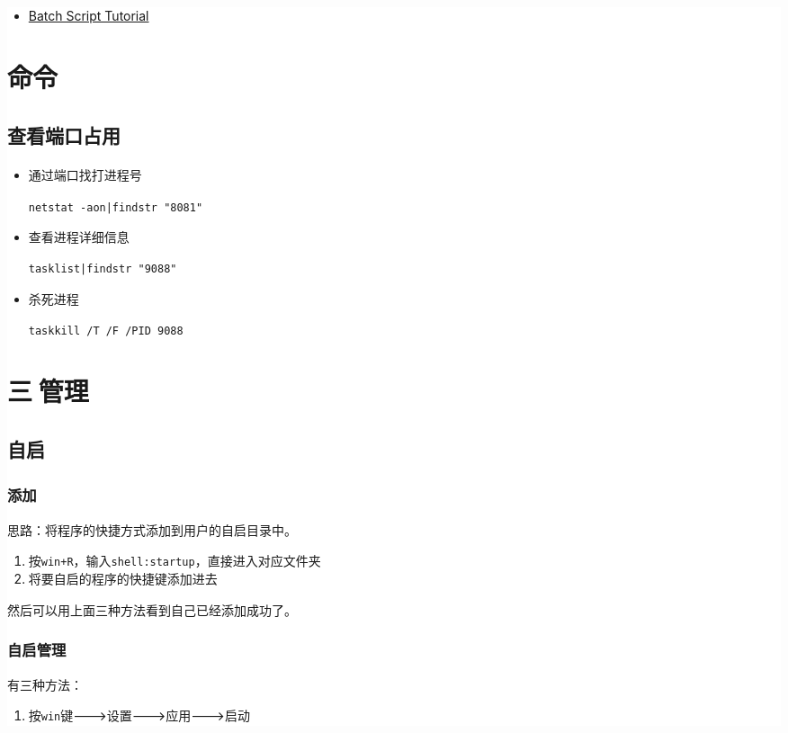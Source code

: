 * [Batch Script Tutorial](https://www.tutorialspoint.com/batch_script/index.htm)

# 命令

## 查看端口占用

* 通过端口找打进程号

  ```shell
  netstat -aon|findstr "8081"
  ```

* 查看进程详细信息

  ```shell
  tasklist|findstr "9088"
  ```

* 杀死进程

  ```shell
  taskkill /T /F /PID 9088 
  ```

# 三 管理

## 自启

### 添加

思路：将程序的快捷方式添加到用户的自启目录中。

1. 按`win+R`，输入`shell:startup`，直接进入对应文件夹
2. 将要自启的程序的快捷键添加进去

然后可以用上面三种方法看到自己已经添加成功了。

### 自启管理

有三种方法：

1. 按`win`键--->设置--->应用--->启动